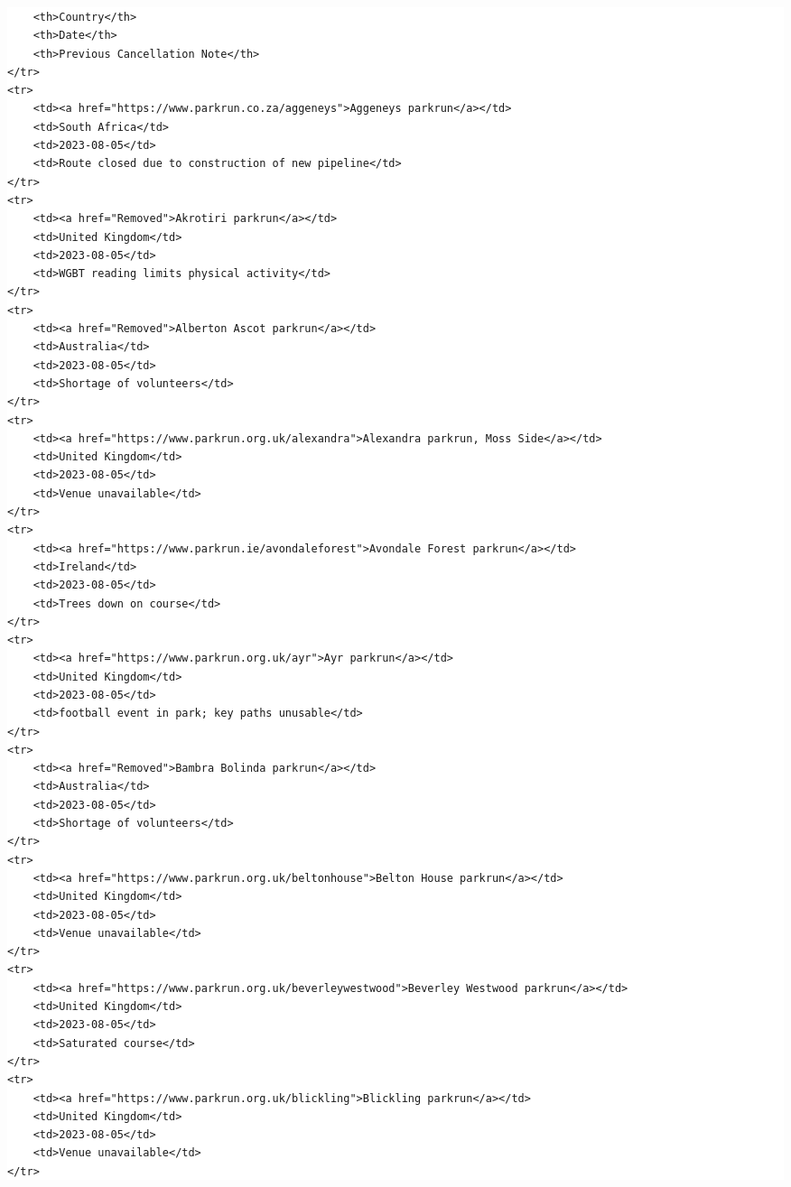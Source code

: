         <th>Country</th>
        <th>Date</th>
        <th>Previous Cancellation Note</th>
    </tr>
    <tr>
        <td><a href="https://www.parkrun.co.za/aggeneys">Aggeneys parkrun</a></td>
        <td>South Africa</td>
        <td>2023-08-05</td>
        <td>Route closed due to construction of new pipeline</td>
    </tr>
    <tr>
        <td><a href="Removed">Akrotiri parkrun</a></td>
        <td>United Kingdom</td>
        <td>2023-08-05</td>
        <td>WGBT reading limits physical activity</td>
    </tr>
    <tr>
        <td><a href="Removed">Alberton Ascot parkrun</a></td>
        <td>Australia</td>
        <td>2023-08-05</td>
        <td>Shortage of volunteers</td>
    </tr>
    <tr>
        <td><a href="https://www.parkrun.org.uk/alexandra">Alexandra parkrun, Moss Side</a></td>
        <td>United Kingdom</td>
        <td>2023-08-05</td>
        <td>Venue unavailable</td>
    </tr>
    <tr>
        <td><a href="https://www.parkrun.ie/avondaleforest">Avondale Forest parkrun</a></td>
        <td>Ireland</td>
        <td>2023-08-05</td>
        <td>Trees down on course</td>
    </tr>
    <tr>
        <td><a href="https://www.parkrun.org.uk/ayr">Ayr parkrun</a></td>
        <td>United Kingdom</td>
        <td>2023-08-05</td>
        <td>football event in park; key paths unusable</td>
    </tr>
    <tr>
        <td><a href="Removed">Bambra Bolinda parkrun</a></td>
        <td>Australia</td>
        <td>2023-08-05</td>
        <td>Shortage of volunteers</td>
    </tr>
    <tr>
        <td><a href="https://www.parkrun.org.uk/beltonhouse">Belton House parkrun</a></td>
        <td>United Kingdom</td>
        <td>2023-08-05</td>
        <td>Venue unavailable</td>
    </tr>
    <tr>
        <td><a href="https://www.parkrun.org.uk/beverleywestwood">Beverley Westwood parkrun</a></td>
        <td>United Kingdom</td>
        <td>2023-08-05</td>
        <td>Saturated course</td>
    </tr>
    <tr>
        <td><a href="https://www.parkrun.org.uk/blickling">Blickling parkrun</a></td>
        <td>United Kingdom</td>
        <td>2023-08-05</td>
        <td>Venue unavailable</td>
    </tr>